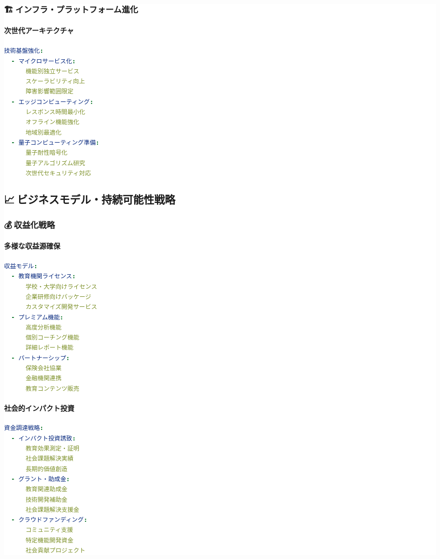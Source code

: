 ### 🏗️ インフラ・プラットフォーム進化

#### 次世代アーキテクチャ
```yaml
技術基盤強化:
  - マイクロサービス化:
      機能別独立サービス
      スケーラビリティ向上
      障害影響範囲限定
  - エッジコンピューティング:
      レスポンス時間最小化
      オフライン機能強化
      地域別最適化
  - 量子コンピューティング準備:
      量子耐性暗号化
      量子アルゴリズム研究
      次世代セキュリティ対応
```

## 📈 ビジネスモデル・持続可能性戦略

### 💰 収益化戦略

#### 多様な収益源確保
```yaml
収益モデル:
  - 教育機関ライセンス:
      学校・大学向けライセンス
      企業研修向けパッケージ
      カスタマイズ開発サービス
  - プレミアム機能:
      高度分析機能
      個別コーチング機能
      詳細レポート機能
  - パートナーシップ:
      保険会社協業
      金融機関連携
      教育コンテンツ販売
```

#### 社会的インパクト投資
```yaml
資金調達戦略:
  - インパクト投資誘致:
      教育効果測定・証明
      社会課題解決実績
      長期的価値創造
  - グラント・助成金:
      教育関連助成金
      技術開発補助金
      社会課題解決支援金
  - クラウドファンディング:
      コミュニティ支援
      特定機能開発資金
      社会貢献プロジェクト
```

